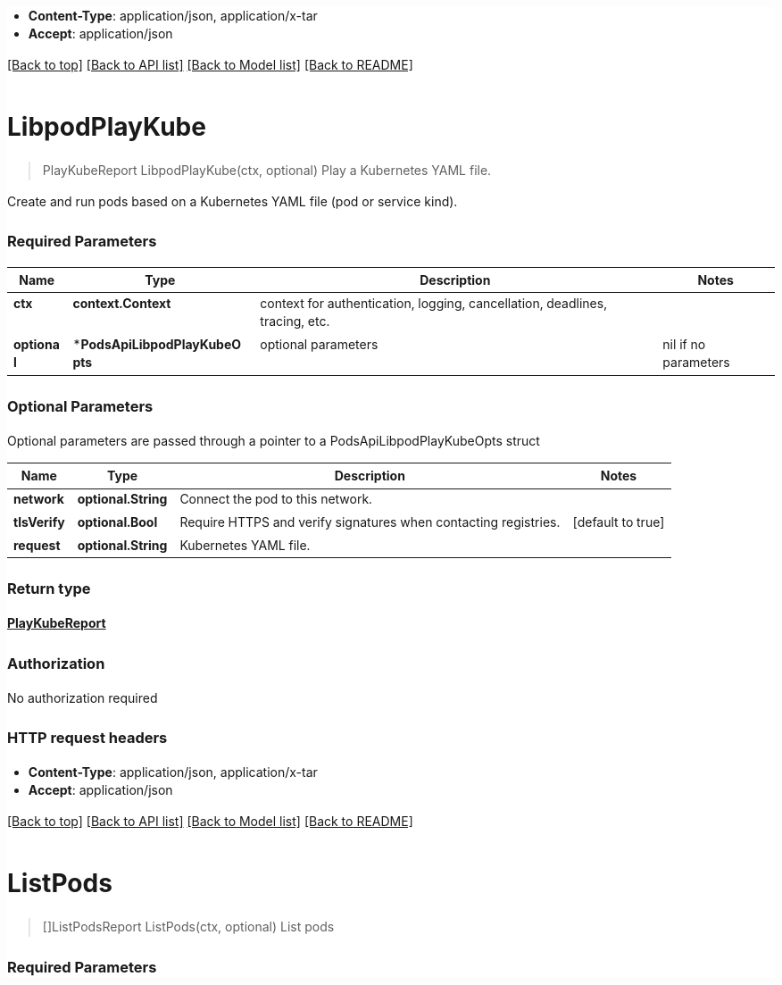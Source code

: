  - **Content-Type**: application/json, application/x-tar
 - **Accept**: application/json

[[Back to top]](#) [[Back to API list]](../README.md#documentation-for-api-endpoints) [[Back to Model list]](../README.md#documentation-for-models) [[Back to README]](../README.md)

# **LibpodPlayKube**
> PlayKubeReport LibpodPlayKube(ctx, optional)
Play a Kubernetes YAML file.

Create and run pods based on a Kubernetes YAML file (pod or service kind).

### Required Parameters

Name | Type | Description  | Notes
------------- | ------------- | ------------- | -------------
 **ctx** | **context.Context** | context for authentication, logging, cancellation, deadlines, tracing, etc.
 **optional** | ***PodsApiLibpodPlayKubeOpts** | optional parameters | nil if no parameters

### Optional Parameters
Optional parameters are passed through a pointer to a PodsApiLibpodPlayKubeOpts struct

Name | Type | Description  | Notes
------------- | ------------- | ------------- | -------------
 **network** | **optional.String**| Connect the pod to this network. | 
 **tlsVerify** | **optional.Bool**| Require HTTPS and verify signatures when contacting registries. | [default to true]
 **request** | **optional.String**| Kubernetes YAML file. | 

### Return type

[**PlayKubeReport**](PlayKubeReport.md)

### Authorization

No authorization required

### HTTP request headers

 - **Content-Type**: application/json, application/x-tar
 - **Accept**: application/json

[[Back to top]](#) [[Back to API list]](../README.md#documentation-for-api-endpoints) [[Back to Model list]](../README.md#documentation-for-models) [[Back to README]](../README.md)

# **ListPods**
> []ListPodsReport ListPods(ctx, optional)
List pods

### Required Parameters
